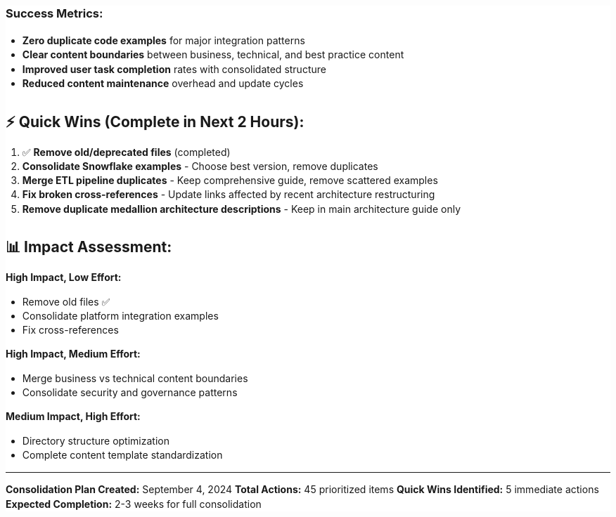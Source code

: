 ### **Success Metrics:**
- **Zero duplicate code examples** for major integration patterns
- **Clear content boundaries** between business, technical, and best practice content
- **Improved user task completion** rates with consolidated structure
- **Reduced content maintenance** overhead and update cycles

## ⚡ **Quick Wins (Complete in Next 2 Hours):**

1. ✅ **Remove old/deprecated files** (completed)
2. **Consolidate Snowflake examples** - Choose best version, remove duplicates
3. **Merge ETL pipeline duplicates** - Keep comprehensive guide, remove scattered examples
4. **Fix broken cross-references** - Update links affected by recent architecture restructuring
5. **Remove duplicate medallion architecture descriptions** - Keep in main architecture guide only

## 📊 **Impact Assessment:**

**High Impact, Low Effort:**
- Remove old files ✅
- Consolidate platform integration examples
- Fix cross-references

**High Impact, Medium Effort:**
- Merge business vs technical content boundaries
- Consolidate security and governance patterns

**Medium Impact, High Effort:**
- Directory structure optimization
- Complete content template standardization

---

**Consolidation Plan Created:** September 4, 2024
**Total Actions:** 45 prioritized items
**Quick Wins Identified:** 5 immediate actions
**Expected Completion:** 2-3 weeks for full consolidation
